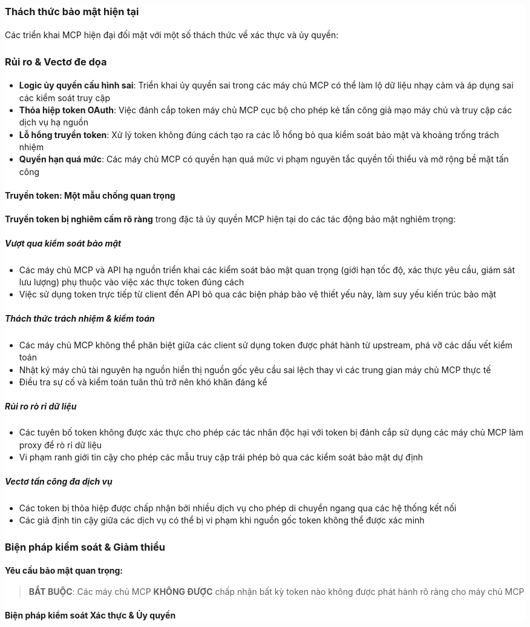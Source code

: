 ### Thách thức bảo mật hiện tại

Các triển khai MCP hiện đại đối mặt với một số thách thức về xác thực và ủy quyền:

### Rủi ro & Vectơ đe dọa

- **Logic ủy quyền cấu hình sai**: Triển khai ủy quyền sai trong các máy chủ MCP có thể làm lộ dữ liệu nhạy cảm và áp dụng sai các kiểm soát truy cập
- **Thỏa hiệp token OAuth**: Việc đánh cắp token máy chủ MCP cục bộ cho phép kẻ tấn công giả mạo máy chủ và truy cập các dịch vụ hạ nguồn
- **Lỗ hổng truyền token**: Xử lý token không đúng cách tạo ra các lỗ hổng bỏ qua kiểm soát bảo mật và khoảng trống trách nhiệm
- **Quyền hạn quá mức**: Các máy chủ MCP có quyền hạn quá mức vi phạm nguyên tắc quyền tối thiểu và mở rộng bề mặt tấn công

#### Truyền token: Một mẫu chống quan trọng

**Truyền token bị nghiêm cấm rõ ràng** trong đặc tả ủy quyền MCP hiện tại do các tác động bảo mật nghiêm trọng:

##### Vượt qua kiểm soát bảo mật
- Các máy chủ MCP và API hạ nguồn triển khai các kiểm soát bảo mật quan trọng (giới hạn tốc độ, xác thực yêu cầu, giám sát lưu lượng) phụ thuộc vào việc xác thực token đúng cách
- Việc sử dụng token trực tiếp từ client đến API bỏ qua các biện pháp bảo vệ thiết yếu này, làm suy yếu kiến trúc bảo mật

##### Thách thức trách nhiệm & kiểm toán  
- Các máy chủ MCP không thể phân biệt giữa các client sử dụng token được phát hành từ upstream, phá vỡ các dấu vết kiểm toán
- Nhật ký máy chủ tài nguyên hạ nguồn hiển thị nguồn gốc yêu cầu sai lệch thay vì các trung gian máy chủ MCP thực tế
- Điều tra sự cố và kiểm toán tuân thủ trở nên khó khăn đáng kể

##### Rủi ro rò rỉ dữ liệu
- Các tuyên bố token không được xác thực cho phép các tác nhân độc hại với token bị đánh cắp sử dụng các máy chủ MCP làm proxy để rò rỉ dữ liệu
- Vi phạm ranh giới tin cậy cho phép các mẫu truy cập trái phép bỏ qua các kiểm soát bảo mật dự định

##### Vectơ tấn công đa dịch vụ
- Các token bị thỏa hiệp được chấp nhận bởi nhiều dịch vụ cho phép di chuyển ngang qua các hệ thống kết nối
- Các giả định tin cậy giữa các dịch vụ có thể bị vi phạm khi nguồn gốc token không thể được xác minh

### Biện pháp kiểm soát & Giảm thiểu

**Yêu cầu bảo mật quan trọng:**

> **BẮT BUỘC**: Các máy chủ MCP **KHÔNG ĐƯỢC** chấp nhận bất kỳ token nào không được phát hành rõ ràng cho máy chủ MCP

#### Biện pháp kiểm soát Xác thực & Ủy quyền
